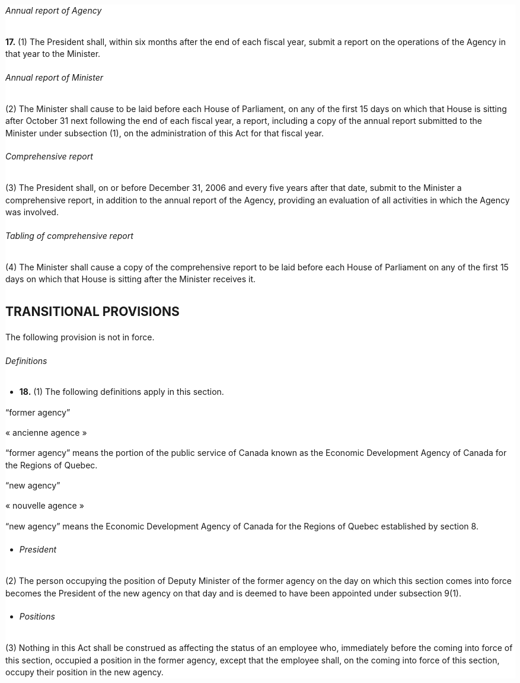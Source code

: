 ###### Annual report of Agency

**17.** (1) The President shall, within six months after the end of each fiscal year, submit a report on the operations of the Agency in that year to the Minister.

###### Annual report of Minister

(2) The Minister shall cause to be laid before each House of Parliament, on any of the first 15 days on which that House is sitting after October 31 next following the end of each fiscal year, a report, including a copy of the annual report submitted to the Minister under subsection (1), on the administration of this Act for that fiscal year.

###### Comprehensive report

(3) The President shall, on or before December 31, 2006 and every five years after that date, submit to the Minister a comprehensive report, in addition to the annual report of the Agency, providing an evaluation of all activities in which the Agency was involved.

###### Tabling of comprehensive report

(4) The Minister shall cause a copy of the comprehensive report to be laid before each House of Parliament on any of the first 15 days on which that House is sitting after the Minister receives it.

## TRANSITIONAL PROVISIONS

The following provision is not in force.

###### Definitions

  * **18.** (1) The following definitions apply in this section.

“former agency”

« ancienne agence »

    

“former agency” means the portion of the public service of Canada known as the Economic Development Agency of Canada for the Regions of Quebec.

“new agency”

« nouvelle agence »

    

“new agency” means the Economic Development Agency of Canada for the Regions of Quebec established by section 8.

  * ###### President

(2) The person occupying the position of Deputy Minister of the former agency on the day on which this section comes into force becomes the President of the new agency on that day and is deemed to have been appointed under subsection 9(1).

  * ###### Positions

(3) Nothing in this Act shall be construed as affecting the status of an employee who, immediately before the coming into force of this section, occupied a position in the former agency, except that the employee shall, on the coming into force of this section, occupy their position in the new agency.
